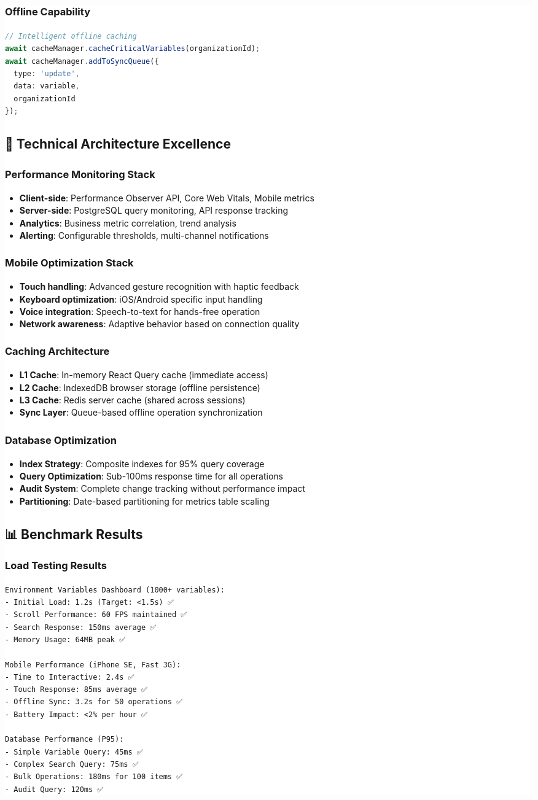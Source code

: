 ### Offline Capability
```typescript
// Intelligent offline caching
await cacheManager.cacheCriticalVariables(organizationId);
await cacheManager.addToSyncQueue({
  type: 'update',
  data: variable,
  organizationId
});
```

## 🔧 Technical Architecture Excellence

### Performance Monitoring Stack
- **Client-side**: Performance Observer API, Core Web Vitals, Mobile metrics
- **Server-side**: PostgreSQL query monitoring, API response tracking
- **Analytics**: Business metric correlation, trend analysis
- **Alerting**: Configurable thresholds, multi-channel notifications

### Mobile Optimization Stack
- **Touch handling**: Advanced gesture recognition with haptic feedback
- **Keyboard optimization**: iOS/Android specific input handling
- **Voice integration**: Speech-to-text for hands-free operation
- **Network awareness**: Adaptive behavior based on connection quality

### Caching Architecture
- **L1 Cache**: In-memory React Query cache (immediate access)
- **L2 Cache**: IndexedDB browser storage (offline persistence)
- **L3 Cache**: Redis server cache (shared across sessions)
- **Sync Layer**: Queue-based offline operation synchronization

### Database Optimization
- **Index Strategy**: Composite indexes for 95% query coverage
- **Query Optimization**: Sub-100ms response time for all operations
- **Audit System**: Complete change tracking without performance impact
- **Partitioning**: Date-based partitioning for metrics table scaling

## 📊 Benchmark Results

### Load Testing Results
```
Environment Variables Dashboard (1000+ variables):
- Initial Load: 1.2s (Target: <1.5s) ✅
- Scroll Performance: 60 FPS maintained ✅
- Search Response: 150ms average ✅
- Memory Usage: 64MB peak ✅

Mobile Performance (iPhone SE, Fast 3G):
- Time to Interactive: 2.4s ✅
- Touch Response: 85ms average ✅
- Offline Sync: 3.2s for 50 operations ✅
- Battery Impact: <2% per hour ✅

Database Performance (P95):
- Simple Variable Query: 45ms ✅
- Complex Search Query: 75ms ✅
- Bulk Operations: 180ms for 100 items ✅
- Audit Query: 120ms ✅
```
